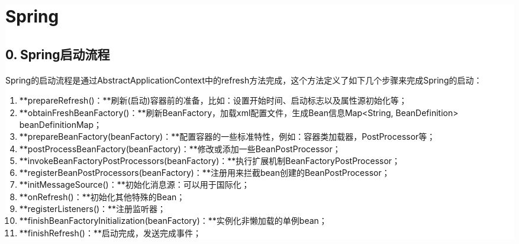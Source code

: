 # Spring

## 0. Spring启动流程

Spring的启动流程是通过AbstractApplicationContext中的refresh方法完成，这个方法定义了如下几个步骤来完成Spring的启动：

1. **prepareRefresh()：**刷新(启动)容器前的准备，比如：设置开始时间、启动标志以及属性源初始化等；
2. **obtainFreshBeanFactory()：**刷新BeanFactory，加载xml配置文件，生成Bean信息Map<String, BeanDefinition> beanDefinitionMap；
3. **prepareBeanFactory(beanFactory)：**配置容器的一些标准特性，例如：容器类加载器，PostProcessor等；
4. **postProcessBeanFactory(beanFactory)：**修改或添加一些BeanPostProcessor；
5. **invokeBeanFactoryPostProcessors(beanFactory)：**执行扩展机制BeanFactoryPostProcessor；
6. **registerBeanPostProcessors(beanFactory)：**注册用来拦截bean创建的BeanPostProcessor；
7. **initMessageSource()：**初始化消息源：可以用于国际化；
8. **onRefresh()：**初始化其他特殊的Bean；
9. **registerListeners()：**注册监听器；
10. **finishBeanFactoryInitialization(beanFactory)：**实例化非懒加载的单例bean；
11. **finishRefresh()：**启动完成，发送完成事件；
